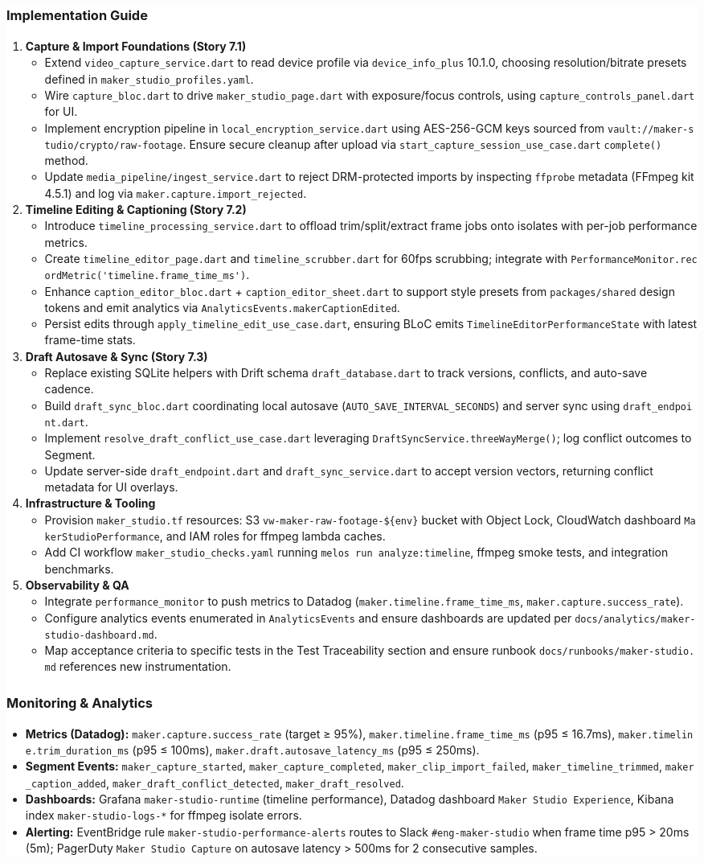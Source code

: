 ### Implementation Guide
1. **Capture & Import Foundations (Story 7.1)**
   - Extend `video_capture_service.dart` to read device profile via `device_info_plus` 10.1.0, choosing resolution/bitrate presets defined in `maker_studio_profiles.yaml`.
   - Wire `capture_bloc.dart` to drive `maker_studio_page.dart` with exposure/focus controls, using `capture_controls_panel.dart` for UI.
   - Implement encryption pipeline in `local_encryption_service.dart` using AES-256-GCM keys sourced from `vault://maker-studio/crypto/raw-footage`. Ensure secure cleanup after upload via `start_capture_session_use_case.dart` `complete()` method.
   - Update `media_pipeline/ingest_service.dart` to reject DRM-protected imports by inspecting `ffprobe` metadata (FFmpeg kit 4.5.1) and log via `maker.capture.import_rejected`.
2. **Timeline Editing & Captioning (Story 7.2)**
   - Introduce `timeline_processing_service.dart` to offload trim/split/extract frame jobs onto isolates with per-job performance metrics.
   - Create `timeline_editor_page.dart` and `timeline_scrubber.dart` for 60fps scrubbing; integrate with `PerformanceMonitor.recordMetric('timeline.frame_time_ms')`.
   - Enhance `caption_editor_bloc.dart` + `caption_editor_sheet.dart` to support style presets from `packages/shared` design tokens and emit analytics via `AnalyticsEvents.makerCaptionEdited`.
   - Persist edits through `apply_timeline_edit_use_case.dart`, ensuring BLoC emits `TimelineEditorPerformanceState` with latest frame-time stats.
3. **Draft Autosave & Sync (Story 7.3)**
   - Replace existing SQLite helpers with Drift schema `draft_database.dart` to track versions, conflicts, and auto-save cadence.
   - Build `draft_sync_bloc.dart` coordinating local autosave (`AUTO_SAVE_INTERVAL_SECONDS`) and server sync using `draft_endpoint.dart`.
   - Implement `resolve_draft_conflict_use_case.dart` leveraging `DraftSyncService.threeWayMerge()`; log conflict outcomes to Segment.
   - Update server-side `draft_endpoint.dart` and `draft_sync_service.dart` to accept version vectors, returning conflict metadata for UI overlays.
4. **Infrastructure & Tooling**
   - Provision `maker_studio.tf` resources: S3 `vw-maker-raw-footage-${env}` bucket with Object Lock, CloudWatch dashboard `MakerStudioPerformance`, and IAM roles for ffmpeg lambda caches.
   - Add CI workflow `maker_studio_checks.yaml` running `melos run analyze:timeline`, ffmpeg smoke tests, and integration benchmarks.
5. **Observability & QA**
   - Integrate `performance_monitor` to push metrics to Datadog (`maker.timeline.frame_time_ms`, `maker.capture.success_rate`).
   - Configure analytics events enumerated in `AnalyticsEvents` and ensure dashboards are updated per `docs/analytics/maker-studio-dashboard.md`.
   - Map acceptance criteria to specific tests in the Test Traceability section and ensure runbook `docs/runbooks/maker-studio.md` references new instrumentation.

### Monitoring & Analytics
- **Metrics (Datadog):** `maker.capture.success_rate` (target ≥ 95%), `maker.timeline.frame_time_ms` (p95 ≤ 16.7ms), `maker.timeline.trim_duration_ms` (p95 ≤ 100ms), `maker.draft.autosave_latency_ms` (p95 ≤ 250ms).
- **Segment Events:** `maker_capture_started`, `maker_capture_completed`, `maker_clip_import_failed`, `maker_timeline_trimmed`, `maker_caption_added`, `maker_draft_conflict_detected`, `maker_draft_resolved`.
- **Dashboards:** Grafana `maker-studio-runtime` (timeline performance), Datadog dashboard `Maker Studio Experience`, Kibana index `maker-studio-logs-*` for ffmpeg isolate errors.
- **Alerting:** EventBridge rule `maker-studio-performance-alerts` routes to Slack `#eng-maker-studio` when frame time p95 > 20ms (5m); PagerDuty `Maker Studio Capture` on autosave latency > 500ms for 2 consecutive samples.
